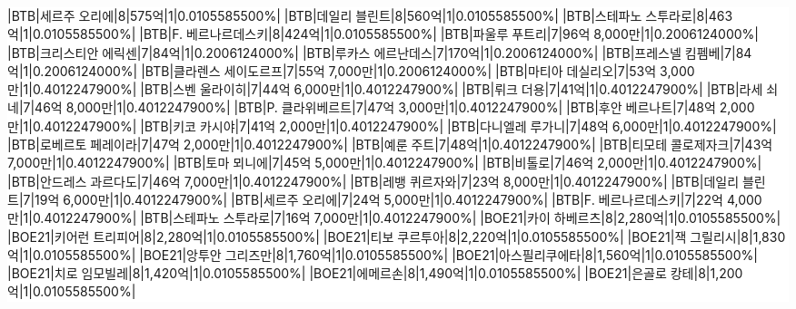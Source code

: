 |BTB|세르주 오리에|8|575억|1|0.0105585500%|
|BTB|데일리 블린트|8|560억|1|0.0105585500%|
|BTB|스테파노 스투라로|8|463억|1|0.0105585500%|
|BTB|F. 베르나르데스키|8|424억|1|0.0105585500%|
|BTB|파울루 푸트리|7|96억 8,000만|1|0.2006124000%|
|BTB|크리스티안 에릭센|7|84억|1|0.2006124000%|
|BTB|루카스 에르난데스|7|170억|1|0.2006124000%|
|BTB|프레스넬 킴펨베|7|84억|1|0.2006124000%|
|BTB|클라렌스 세이도르프|7|55억 7,000만|1|0.2006124000%|
|BTB|마티아 데실리오|7|53억 3,000만|1|0.4012247900%|
|BTB|스벤 울라이히|7|44억 6,000만|1|0.4012247900%|
|BTB|뤼크 더용|7|41억|1|0.4012247900%|
|BTB|라세 쇠네|7|46억 8,000만|1|0.4012247900%|
|BTB|P. 클라위베르트|7|47억 3,000만|1|0.4012247900%|
|BTB|후안 베르나트|7|48억 2,000만|1|0.4012247900%|
|BTB|키코 카시야|7|41억 2,000만|1|0.4012247900%|
|BTB|다니엘레 루가니|7|48억 6,000만|1|0.4012247900%|
|BTB|로베르토 페레이라|7|47억 2,000만|1|0.4012247900%|
|BTB|예룬 주트|7|48억|1|0.4012247900%|
|BTB|티모테 콜로제자크|7|43억 7,000만|1|0.4012247900%|
|BTB|토마 뫼니에|7|45억 5,000만|1|0.4012247900%|
|BTB|비톨로|7|46억 2,000만|1|0.4012247900%|
|BTB|안드레스 과르다도|7|46억 7,000만|1|0.4012247900%|
|BTB|레뱅 퀴르자와|7|23억 8,000만|1|0.4012247900%|
|BTB|데일리 블린트|7|19억 6,000만|1|0.4012247900%|
|BTB|세르주 오리에|7|24억 5,000만|1|0.4012247900%|
|BTB|F. 베르나르데스키|7|22억 4,000만|1|0.4012247900%|
|BTB|스테파노 스투라로|7|16억 7,000만|1|0.4012247900%|
|BOE21|카이 하베르츠|8|2,280억|1|0.0105585500%|
|BOE21|키어런 트리피어|8|2,280억|1|0.0105585500%|
|BOE21|티보 쿠르투아|8|2,220억|1|0.0105585500%|
|BOE21|잭 그릴리시|8|1,830억|1|0.0105585500%|
|BOE21|앙투안 그리즈만|8|1,760억|1|0.0105585500%|
|BOE21|아스필리쿠에타|8|1,560억|1|0.0105585500%|
|BOE21|치로 임모빌레|8|1,420억|1|0.0105585500%|
|BOE21|에메르손|8|1,490억|1|0.0105585500%|
|BOE21|은골로 캉테|8|1,200억|1|0.0105585500%|